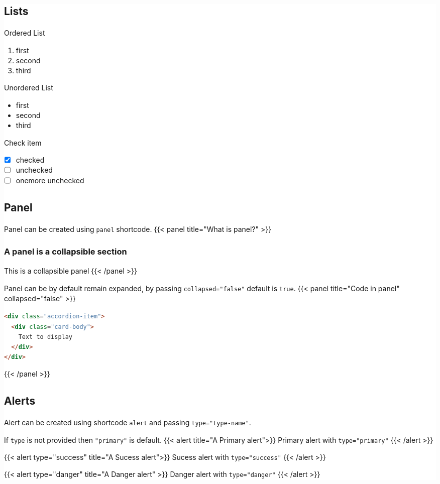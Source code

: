 ## Lists
Ordered List

1. first
2. second
3. third

Unordered List

- first
- second
- third

Check item

- [X] checked
- [ ] unchecked
- [ ] onemore unchecked

## Panel
Panel can be created using `panel` shortcode.
{{< panel title="What is panel?" >}}
### A panel is a collapsible section
This is a collapsible panel
{{< /panel >}}

Panel can be by default remain expanded, by passing `collapsed="false"` default is `true`.
{{< panel title="Code in panel" collapsed="false" >}}
```html
<div class="accordion-item">
  <div class="card-body">
    Text to display
  </div>
</div>
```
{{< /panel >}}


## Alerts
Alert can be created using shortcode `alert` and passing `type="type-name"`.

If `type` is not provided then `"primary"` is default.
{{< alert title="A Primary alert">}}
Primary alert with `type="primary"`
{{< /alert >}}

{{< alert type="success" title="A Sucess alert">}}
Sucess alert with `type="success"`
{{< /alert >}}

{{< alert type="danger" title="A Danger alert" >}}
Danger alert with `type="danger"`
{{< /alert >}}
